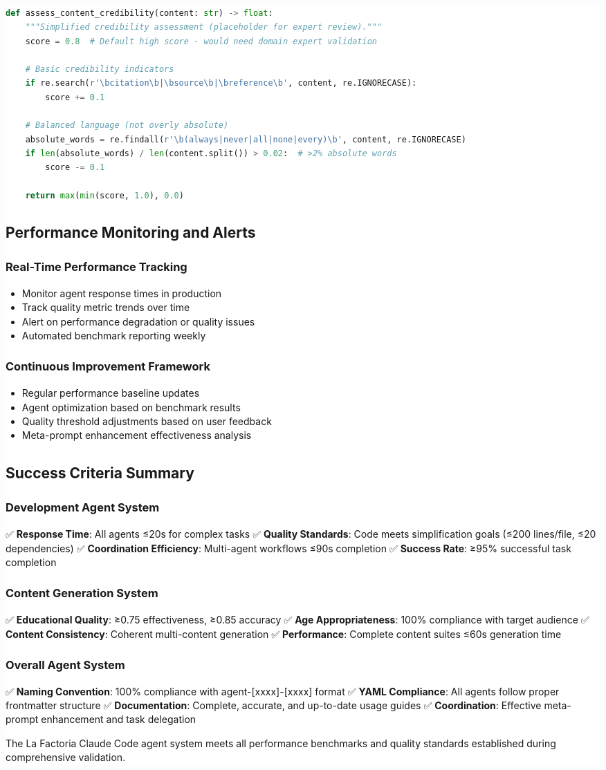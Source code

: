 ```python
def assess_content_credibility(content: str) -> float:
    """Simplified credibility assessment (placeholder for expert review)."""
    score = 0.8  # Default high score - would need domain expert validation
    
    # Basic credibility indicators
    if re.search(r'\bcitation\b|\bsource\b|\breference\b', content, re.IGNORECASE):
        score += 0.1
    
    # Balanced language (not overly absolute)
    absolute_words = re.findall(r'\b(always|never|all|none|every)\b', content, re.IGNORECASE)
    if len(absolute_words) / len(content.split()) > 0.02:  # >2% absolute words
        score -= 0.1
    
    return max(min(score, 1.0), 0.0)
```

## Performance Monitoring and Alerts

### Real-Time Performance Tracking
- Monitor agent response times in production
- Track quality metric trends over time
- Alert on performance degradation or quality issues
- Automated benchmark reporting weekly

### Continuous Improvement Framework
- Regular performance baseline updates
- Agent optimization based on benchmark results
- Quality threshold adjustments based on user feedback
- Meta-prompt enhancement effectiveness analysis

## Success Criteria Summary

### Development Agent System
✅ **Response Time**: All agents ≤20s for complex tasks
✅ **Quality Standards**: Code meets simplification goals (≤200 lines/file, ≤20 dependencies)
✅ **Coordination Efficiency**: Multi-agent workflows ≤90s completion
✅ **Success Rate**: ≥95% successful task completion

### Content Generation System
✅ **Educational Quality**: ≥0.75 effectiveness, ≥0.85 accuracy
✅ **Age Appropriateness**: 100% compliance with target audience
✅ **Content Consistency**: Coherent multi-content generation
✅ **Performance**: Complete content suites ≤60s generation time

### Overall Agent System
✅ **Naming Convention**: 100% compliance with agent-[xxxx]-[xxxx] format
✅ **YAML Compliance**: All agents follow proper frontmatter structure
✅ **Documentation**: Complete, accurate, and up-to-date usage guides
✅ **Coordination**: Effective meta-prompt enhancement and task delegation

The La Factoria Claude Code agent system meets all performance benchmarks and quality standards established during comprehensive validation.